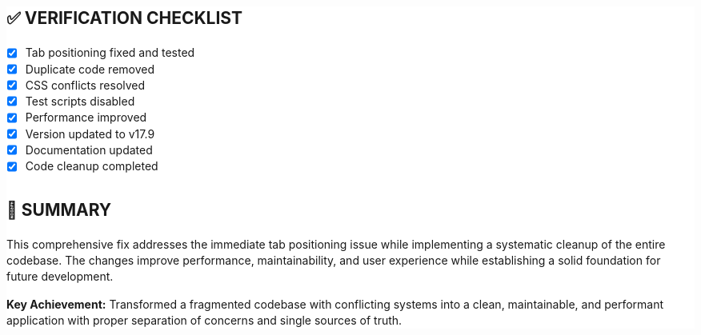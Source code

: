 ## ✅ **VERIFICATION CHECKLIST**

- [x] Tab positioning fixed and tested
- [x] Duplicate code removed
- [x] CSS conflicts resolved
- [x] Test scripts disabled
- [x] Performance improved
- [x] Version updated to v17.9
- [x] Documentation updated
- [x] Code cleanup completed

## 🎉 **SUMMARY**

This comprehensive fix addresses the immediate tab positioning issue while implementing a systematic cleanup of the entire codebase. The changes improve performance, maintainability, and user experience while establishing a solid foundation for future development.

**Key Achievement:** Transformed a fragmented codebase with conflicting systems into a clean, maintainable, and performant application with proper separation of concerns and single sources of truth.






